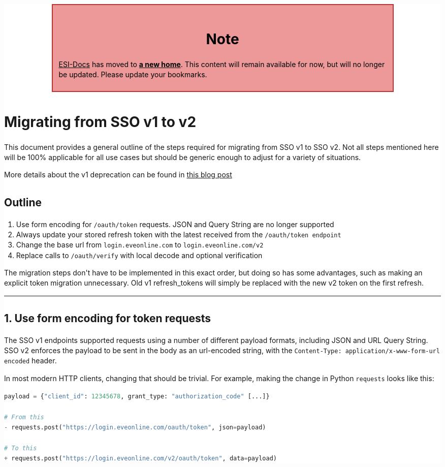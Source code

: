 <div style="width: 100%; height: 100%; display: flex; justify-content: center;">
  <div style="width: 75%; border: 2px solid #BB3333; background-color: #EE9999; padding: 8px 12px; color: black">
    <h1 style="border-bottom: 0; text-align: center;">Note</h1><p><a href="https://github.com/esi/esi-docs" style="color: #000000">ESI-Docs</a> has moved to <a href="https://developers.eveonline.com/docs/" style="font-weight: 700; color: #000000;">a new home</a>. This content will remain available for now, but will no longer be updated. Please update your bookmarks.
    </p>
  </div>
</div>

# Migrating from SSO v1 to v2

This document provides a general outline of the steps required for migrating from SSO v1 to SSO v2. Not all steps mentioned here will be 100% applicable for all use cases but should be generic enough to adjust for a variety of situations.

More details about the v1 deprecation can be found in [this blog post](https://developers.eveonline.com/blog/article/sso-endpoint-deprecations-2)

## Outline

1. Use form encoding for `/oauth/token` requests. JSON and Query String are no longer supported
2. Always update your stored refresh token with the latest received from the `/oauth/token endpoint`
3. Change the base url from `login.eveonline.com` to `login.eveonline.com/v2`
4. Replace calls to `/oauth/verify` with local decode and optional verification

The migration steps don't have to be implemented in this exact order, but doing so has some advantages, such as making an explicit token migration unnecessary. Old v1 refresh_tokens will simply be replaced with the new v2 token on the first refresh.

----

## 1. Use form encoding for token requests

The SSO v1 endpoints supported requests using a number of different payload formats, including JSON and URL Query String. SSO v2 enforces the payload to be sent in the body as an url-encoded string, with the `Content-Type: application/x-www-form-urlencoded` header.

In most modern HTTP clients, changing that should be trivial. For example, making the change in Python `requests` looks like this:

```python
payload = {"client_id": 12345678, grant_type: "authorization_code" [...]}

# From this
- requests.post("https://login.eveonline.com/oauth/token", json=payload)

# To this
+ requests.post("https://login.eveonline.com/v2/oauth/token", data=payload)
```
